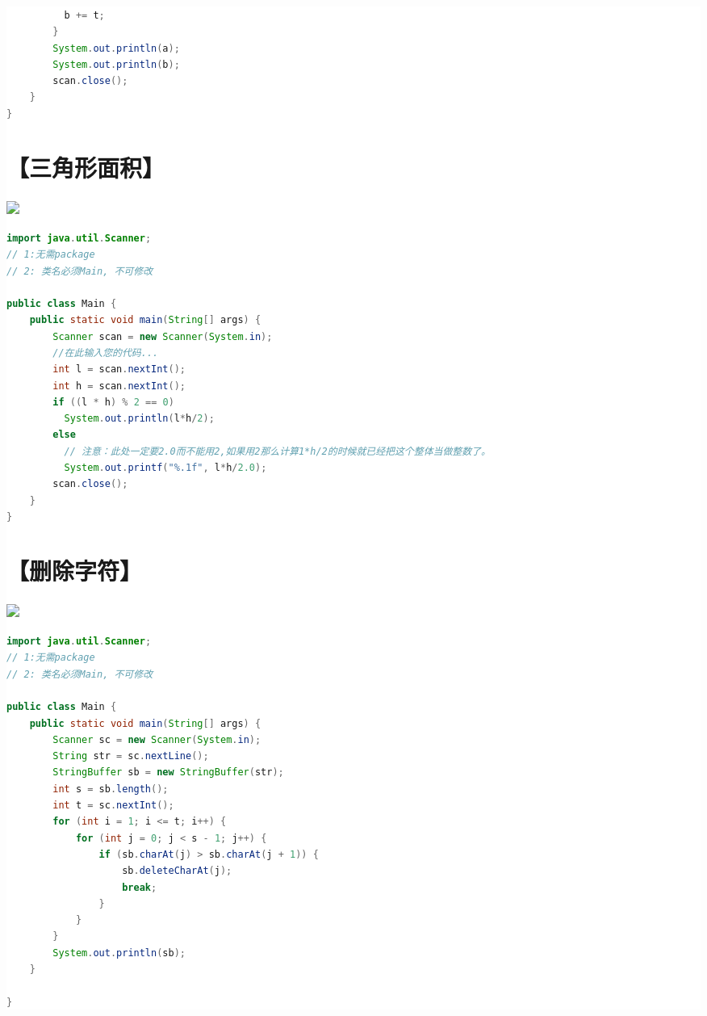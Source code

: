 ```java
          b += t; 
        }
        System.out.println(a);
        System.out.println(b);
        scan.close();
    }
}
```

# 【三角形面积】

![](https://img-blog.csdnimg.cn/20210416105106220.png)

```java
import java.util.Scanner;
// 1:无需package
// 2: 类名必须Main, 不可修改

public class Main {
    public static void main(String[] args) {
        Scanner scan = new Scanner(System.in);
        //在此输入您的代码...
        int l = scan.nextInt();
        int h = scan.nextInt();
        if ((l * h) % 2 == 0)
          System.out.println(l*h/2);
        else
          // 注意：此处一定要2.0而不能用2,如果用2那么计算1*h/2的时候就已经把这个整体当做整数了。
          System.out.printf("%.1f", l*h/2.0);
        scan.close();
    }
}
```

# 【删除字符】

![](https://img-blog.csdnimg.cn/20210416171235334.png)

```java
import java.util.Scanner;
// 1:无需package
// 2: 类名必须Main, 不可修改

public class Main {
	public static void main(String[] args) {
		Scanner sc = new Scanner(System.in);
		String str = sc.nextLine();
		StringBuffer sb = new StringBuffer(str);
		int s = sb.length();
		int t = sc.nextInt();
		for (int i = 1; i <= t; i++) {
			for (int j = 0; j < s - 1; j++) {
				if (sb.charAt(j) > sb.charAt(j + 1)) {
					sb.deleteCharAt(j);
					break;
				}
			}
		}
		System.out.println(sb);
	}

}
```